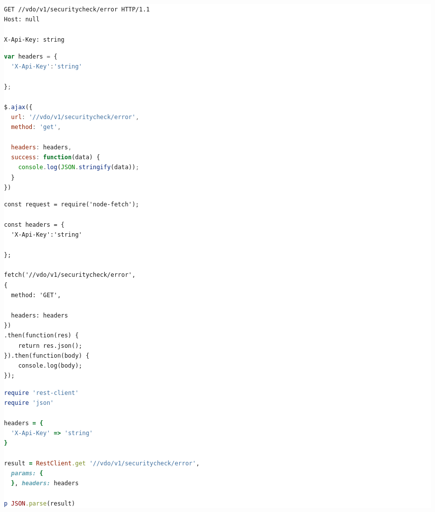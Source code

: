 ```http
GET //vdo/v1/securitycheck/error HTTP/1.1
Host: null

X-Api-Key: string

```

```javascript
var headers = {
  'X-Api-Key':'string'

};

$.ajax({
  url: '//vdo/v1/securitycheck/error',
  method: 'get',

  headers: headers,
  success: function(data) {
    console.log(JSON.stringify(data));
  }
})

```

```javascript--nodejs
const request = require('node-fetch');

const headers = {
  'X-Api-Key':'string'

};

fetch('//vdo/v1/securitycheck/error',
{
  method: 'GET',

  headers: headers
})
.then(function(res) {
    return res.json();
}).then(function(body) {
    console.log(body);
});

```

```ruby
require 'rest-client'
require 'json'

headers = {
  'X-Api-Key' => 'string'
}

result = RestClient.get '//vdo/v1/securitycheck/error',
  params: {
  }, headers: headers

p JSON.parse(result)

```

